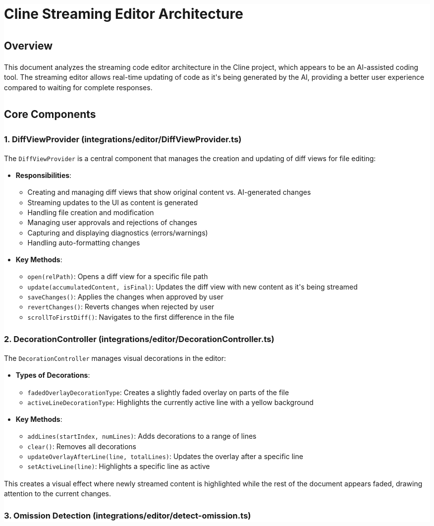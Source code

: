 # Cline Streaming Editor Architecture

## Overview

This document analyzes the streaming code editor architecture in the Cline project, which appears to be an AI-assisted coding tool. The streaming editor allows real-time updating of code as it's being generated by the AI, providing a better user experience compared to waiting for complete responses.

## Core Components

### 1. DiffViewProvider (integrations/editor/DiffViewProvider.ts)

The `DiffViewProvider` is a central component that manages the creation and updating of diff views for file editing:

- **Responsibilities**:
  - Creating and managing diff views that show original content vs. AI-generated changes
  - Streaming updates to the UI as content is generated
  - Handling file creation and modification
  - Managing user approvals and rejections of changes
  - Capturing and displaying diagnostics (errors/warnings) 
  - Handling auto-formatting changes

- **Key Methods**:
  - `open(relPath)`: Opens a diff view for a specific file path
  - `update(accumulatedContent, isFinal)`: Updates the diff view with new content as it's being streamed
  - `saveChanges()`: Applies the changes when approved by user
  - `revertChanges()`: Reverts changes when rejected by user
  - `scrollToFirstDiff()`: Navigates to the first difference in the file

### 2. DecorationController (integrations/editor/DecorationController.ts)

The `DecorationController` manages visual decorations in the editor:

- **Types of Decorations**:
  - `fadedOverlayDecorationType`: Creates a slightly faded overlay on parts of the file
  - `activeLineDecorationType`: Highlights the currently active line with a yellow background

- **Key Methods**:
  - `addLines(startIndex, numLines)`: Adds decorations to a range of lines
  - `clear()`: Removes all decorations
  - `updateOverlayAfterLine(line, totalLines)`: Updates the overlay after a specific line
  - `setActiveLine(line)`: Highlights a specific line as active

This creates a visual effect where newly streamed content is highlighted while the rest of the document appears faded, drawing attention to the current changes.

### 3. Omission Detection (integrations/editor/detect-omission.ts)
